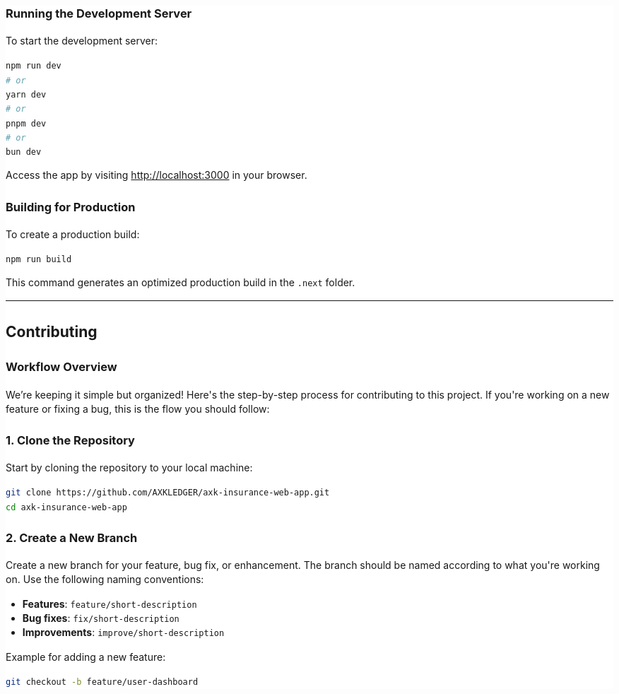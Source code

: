 ### Running the Development Server

To start the development server:

```bash
npm run dev
# or
yarn dev
# or
pnpm dev
# or
bun dev
```

Access the app by visiting [http://localhost:3000](http://localhost:3000) in your browser.

### Building for Production

To create a production build:

```bash
npm run build
```

This command generates an optimized production build in the `.next` folder.

---

## Contributing

### Workflow Overview

We’re keeping it simple but organized! Here's the step-by-step process for contributing to this project. If you're working on a new feature or fixing a bug, this is the flow you should follow:

### 1. Clone the Repository

Start by cloning the repository to your local machine:

```bash
git clone https://github.com/AXKLEDGER/axk-insurance-web-app.git
cd axk-insurance-web-app
```

### 2. Create a New Branch

Create a new branch for your feature, bug fix, or enhancement. The branch should be named according to what you're working on. Use the following naming conventions:

- **Features**: `feature/short-description`
- **Bug fixes**: `fix/short-description`
- **Improvements**: `improve/short-description`

Example for adding a new feature:

```bash
git checkout -b feature/user-dashboard
```
